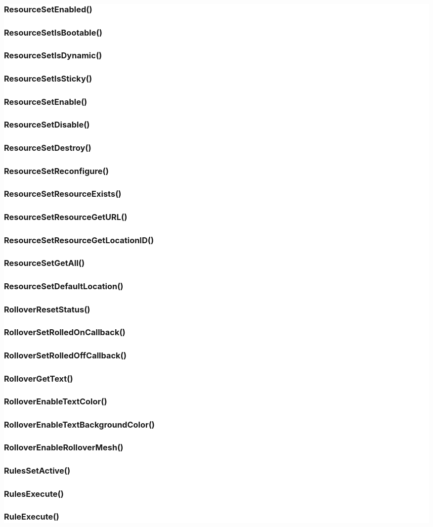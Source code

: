 ### ResourceSetEnabled()

### ResourceSetIsBootable()

### ResourceSetIsDynamic()

### ResourceSetIsSticky()

### ResourceSetEnable()

### ResourceSetDisable()

### ResourceSetDestroy()

### ResourceSetReconfigure()

### ResourceSetResourceExists()

### ResourceSetResourceGetURL()

### ResourceSetResourceGetLocationID()

### ResourceSetGetAll()

### ResourceSetDefaultLocation()

### RolloverResetStatus()

### RolloverSetRolledOnCallback()

### RolloverSetRolledOffCallback()

### RolloverGetText()

### RolloverEnableTextColor()

### RolloverEnableTextBackgroundColor()

### RolloverEnableRolloverMesh()

### RulesSetActive()

### RulesExecute()

### RuleExecute()

